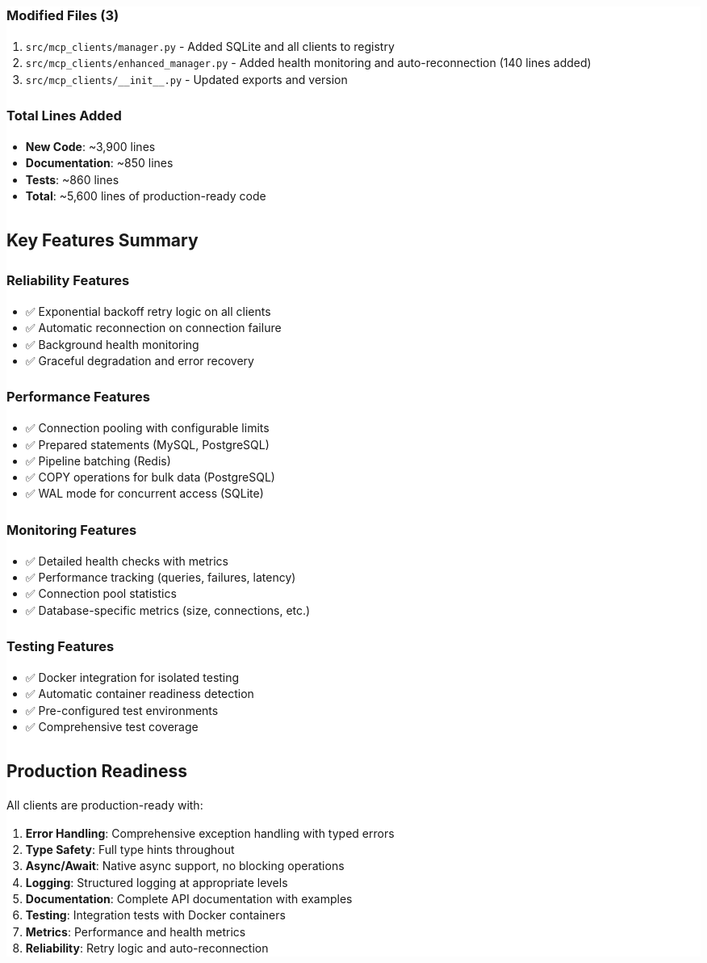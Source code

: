 ### Modified Files (3)
1. `src/mcp_clients/manager.py` - Added SQLite and all clients to registry
2. `src/mcp_clients/enhanced_manager.py` - Added health monitoring and auto-reconnection (140 lines added)
3. `src/mcp_clients/__init__.py` - Updated exports and version

### Total Lines Added
- **New Code**: ~3,900 lines
- **Documentation**: ~850 lines
- **Tests**: ~860 lines
- **Total**: ~5,600 lines of production-ready code

## Key Features Summary

### Reliability Features
- ✅ Exponential backoff retry logic on all clients
- ✅ Automatic reconnection on connection failure
- ✅ Background health monitoring
- ✅ Graceful degradation and error recovery

### Performance Features
- ✅ Connection pooling with configurable limits
- ✅ Prepared statements (MySQL, PostgreSQL)
- ✅ Pipeline batching (Redis)
- ✅ COPY operations for bulk data (PostgreSQL)
- ✅ WAL mode for concurrent access (SQLite)

### Monitoring Features
- ✅ Detailed health checks with metrics
- ✅ Performance tracking (queries, failures, latency)
- ✅ Connection pool statistics
- ✅ Database-specific metrics (size, connections, etc.)

### Testing Features
- ✅ Docker integration for isolated testing
- ✅ Automatic container readiness detection
- ✅ Pre-configured test environments
- ✅ Comprehensive test coverage

## Production Readiness

All clients are production-ready with:

1. **Error Handling**: Comprehensive exception handling with typed errors
2. **Type Safety**: Full type hints throughout
3. **Async/Await**: Native async support, no blocking operations
4. **Logging**: Structured logging at appropriate levels
5. **Documentation**: Complete API documentation with examples
6. **Testing**: Integration tests with Docker containers
7. **Metrics**: Performance and health metrics
8. **Reliability**: Retry logic and auto-reconnection
